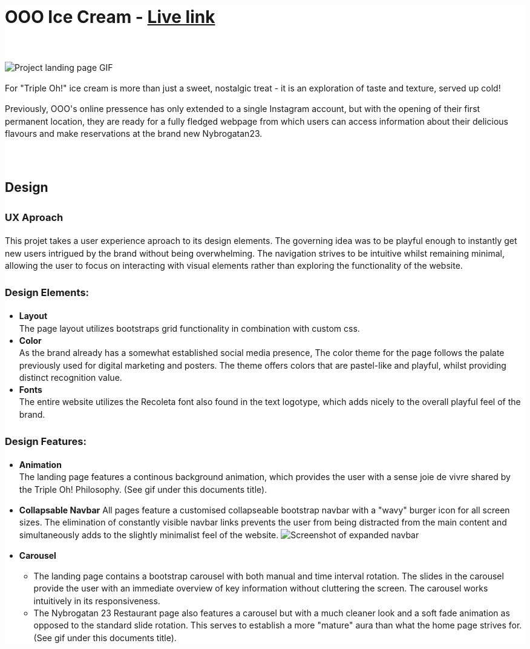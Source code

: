 # OOO Ice Cream - [Live link](https://ooo-icecream.herokuapp.com/nybrogatan23/)

<br>

![Project landing page GIF](screenshots/landing-page-gif.gif)


For "Triple Oh!" ice cream is more than just a sweet, nostalgic treat - it is an exploration of taste and texture, served up cold!

Previously, OOO's online pressence has only extended to a single Instagram account, but with the opening of their first permanent location, they are ready for a fully fledged webpage from which users can access information about their delicious flavours and make reservations at the brand new Nybrogatan23.  


<br>

## Design

### UX Aproach
This projet takes a user experience aproach to its design elements. The governing idea was to be playful enough to instantly get new users intrigued by the brand without being overwhelming. The navigation strives to be intuitive whilst remaining minimal, allowing the user to focus on interacting with visual elements rather than exploring the functionality of the website.

### Design Elements:
* **Layout**  
  The page layout utilizes bootstraps grid functionality in combination with custom css. 
* **Color**  
  As the brand already has a somewhat established social media presence, The color theme for the page follows the palate previously used for digital marketing and posters. The theme offers colors that are pastel-like and playful, whilst providing distinct recognition value.
* **Fonts**  
  The entire website utilizes the Recoleta font also found in the text logotype, which adds nicely to the overall playful feel of the brand. 

### Design Features:
* **Animation**  
  The landing page features a continous background animation, which provides the user with a sense joie de vivre shared by the Triple Oh! Philosophy. (See gif under this documents title).

* **Collapsable Navbar**
  All pages feature a customised collapseable bootstrap navbar with a "wavy" burger icon for all screen sizes. The elimination of constantly visible navbar links prevents the user from being distracted from the main content and simultaneously adds to the slightly minimalist feel of the website.
  ![Screenshot of expanded navbar](screenshots/navbar-ss.jpg)

* **Carousel**
  - The landing page contains a bootstrap carousel with both manual and time interval rotation. The slides in the carousel provide the user with an immediate overview of key information without cluttering the screen. The carousel works intuitively in its responsiveness.
  - The Nybrogatan 23 Restaurant page also features a carousel but with a much cleaner look and a soft fade animation as opposed to the standard slide rotation. This serves to establish a more "mature" aura than what the home page strives for. (See gif under this documents title).
